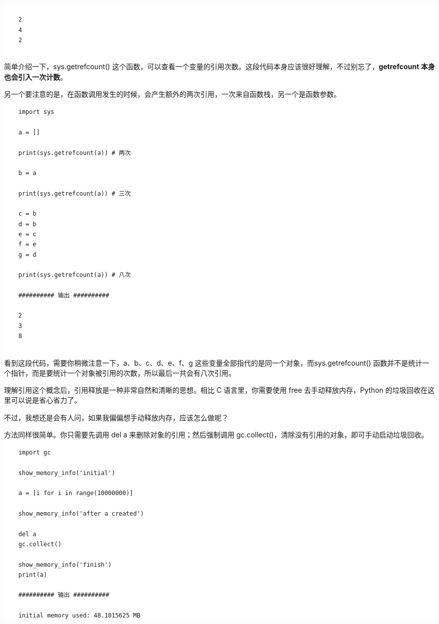 ```
    
    2
    4
    2
    

```

简单介绍一下，sys.getrefcount\(\) 这个函数，可以查看一个变量的引用次数。这段代码本身应该很好理解，不过别忘了，**getrefcount 本身也会引入一次计数**。

另一个要注意的是，在函数调用发生的时候，会产生额外的两次引用，一次来自函数栈，另一个是函数参数。

```
    import sys
    
    a = []
    
    print(sys.getrefcount(a)) # 两次
    
    b = a
    
    print(sys.getrefcount(a)) # 三次
    
    c = b
    d = b
    e = c
    f = e
    g = d
    
    print(sys.getrefcount(a)) # 八次
    
    ########## 输出 ##########
    
    2
    3
    8
    

```

看到这段代码，需要你稍微注意一下，a、b、c、d、e、f、g 这些变量全部指代的是同一个对象，而sys.getrefcount\(\) 函数并不是统计一个指针，而是要统计一个对象被引用的次数，所以最后一共会有八次引用。

理解引用这个概念后，引用释放是一种非常自然和清晰的思想。相比 C 语言里，你需要使用 free 去手动释放内存，Python 的垃圾回收在这里可以说是省心省力了。

不过，我想还是会有人问，如果我偏偏想手动释放内存，应该怎么做呢？

方法同样很简单。你只需要先调用 del a 来删除对象的引用；然后强制调用 gc.collect\(\)，清除没有引用的对象，即可手动启动垃圾回收。

```
    import gc
    
    show_memory_info('initial')
    
    a = [i for i in range(10000000)]
    
    show_memory_info('after a created')
    
    del a
    gc.collect()
    
    show_memory_info('finish')
    print(a)
    
    ########## 输出 ##########
    
    initial memory used: 48.1015625 MB
```